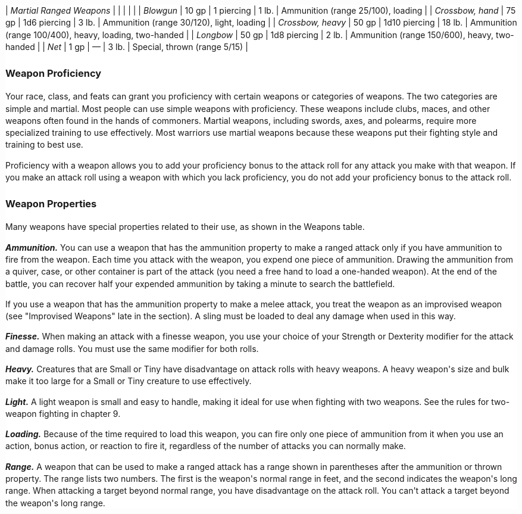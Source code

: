 | *Martial Ranged Weapons* |       |                 |         |                                                        |
| *Blowgun*                | 10 gp | 1 piercing      |   1 lb. | Ammunition (range 25/100), loading                     |
| *Crossbow, hand*         | 75 gp | 1d6 piercing    |   3 lb. | Ammunition (range 30/120), light, loading              |
| *Crossbow, heavy*        | 50 gp | 1d10 piercing   |  18 lb. | Ammunition (range 100/400), heavy, loading, two-handed |
| *Longbow*                | 50 gp | 1d8 piercing    |   2 lb. | Ammunition (range 150/600), heavy, two-handed          |
| *Net*                    | 1 gp  | —               |   3 lb. | Special, thrown (range 5/15)                           |

### Weapon Proficiency

Your race, class, and feats can grant you proficiency with certain weapons or categories of weapons. The two categories are simple and martial. Most people can use simple weapons with proficiency. These weapons include clubs, maces, and other weapons often found in the hands of commoners. Martial weapons, including swords, axes, and polearms, require more specialized training to use effectively. Most warriors use martial weapons because these weapons put their fighting style and training to best use.

Proficiency with a weapon allows you to add your proficiency bonus to the attack roll for any attack you make with that weapon. If you make an attack roll using a weapon with which you lack proficiency, you do not add your proficiency bonus to the attack roll.

### Weapon Properties

Many weapons have special properties related to their use, as shown in the Weapons table.

***Ammunition.*** You can use a weapon that has the ammunition property to make a ranged attack only if you have ammunition to fire from the weapon. Each time you attack with the weapon, you expend one piece of ammunition. Drawing the ammunition from a quiver, case, or other container is part of the attack (you need a free hand to load a one-handed weapon). At the end of the battle, you can recover half your expended ammunition by taking a minute to search the battlefield.

If you use a weapon that has the ammunition property to make a melee attack, you treat the weapon as an improvised weapon (see "Improvised Weapons" late in the section). A sling must be loaded to deal any damage when used in this way.

***Finesse.*** When making an attack with a finesse weapon, you use your choice of your Strength or Dexterity modifier for the attack and damage rolls. You must use the same modifier for both rolls.

***Heavy.*** Creatures that are Small or Tiny have disadvantage on attack rolls with heavy weapons. A heavy weapon's size and bulk make it too large for a Small or Tiny creature to use effectively.

***Light.*** A light weapon is small and easy to handle, making it ideal for use when fighting with two weapons. See the rules for two-weapon fighting in chapter 9.

***Loading.*** Because of the time required to load this weapon, you can fire only one piece of ammunition from it when you use an action, bonus action, or reaction to fire it, regardless of the number of attacks you can normally make.

***Range.*** A weapon that can be used to make a ranged attack has a range shown in parentheses after the ammunition or thrown property. The range lists two numbers. The first is the weapon's normal range in feet, and the second indicates the weapon's long range. When attacking a target beyond normal range, you have disadvantage on the attack roll. You can't attack a target beyond the weapon's long range.
